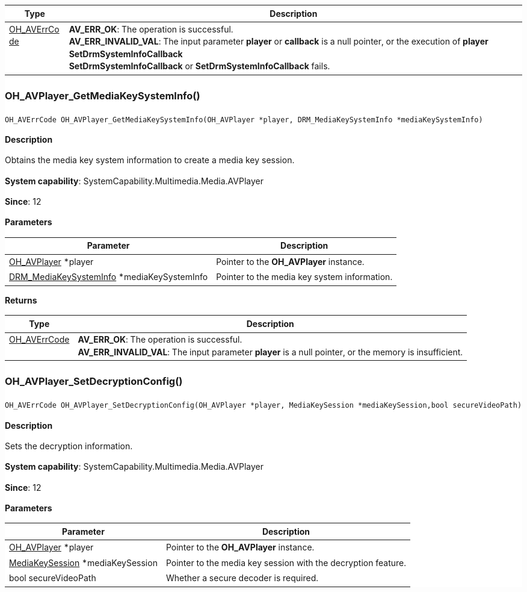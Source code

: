 | Type| Description|
| -- | -- |
| [OH_AVErrCode](../apis-avcodec-kit/_core.md#oh_averrcode-1) | **AV_ERR_OK**: The operation is successful.<br>         **AV_ERR_INVALID_VAL**: The input parameter **player** or **callback** is a null pointer, or the execution of **player SetDrmSystemInfoCallback**<br> **SetDrmSystemInfoCallback** or **SetDrmSystemInfoCallback** fails.|

### OH_AVPlayer_GetMediaKeySystemInfo()

```
OH_AVErrCode OH_AVPlayer_GetMediaKeySystemInfo(OH_AVPlayer *player, DRM_MediaKeySystemInfo *mediaKeySystemInfo)
```

**Description**

Obtains the media key system information to create a media key session.

**System capability**: SystemCapability.Multimedia.Media.AVPlayer

**Since**: 12


**Parameters**

| Parameter| Description|
| -- | -- |
| [OH_AVPlayer](capi-oh-avplayer.md) *player | Pointer to the **OH_AVPlayer** instance.|
| [DRM_MediaKeySystemInfo](capi-drm-mediakeysysteminfo.md) *mediaKeySystemInfo | Pointer to the media key system information.|

**Returns**

| Type| Description|
| -- | -- |
| [OH_AVErrCode](../apis-avcodec-kit/_core.md#oh_averrcode-1) | **AV_ERR_OK**: The operation is successful.<br>         **AV_ERR_INVALID_VAL**: The input parameter **player** is a null pointer, or the memory is insufficient.|

### OH_AVPlayer_SetDecryptionConfig()

```
OH_AVErrCode OH_AVPlayer_SetDecryptionConfig(OH_AVPlayer *player, MediaKeySession *mediaKeySession,bool secureVideoPath)
```

**Description**

Sets the decryption information.

**System capability**: SystemCapability.Multimedia.Media.AVPlayer

**Since**: 12


**Parameters**

| Parameter| Description|
| -- | -- |
| [OH_AVPlayer](capi-oh-avplayer.md) *player | Pointer to the **OH_AVPlayer** instance.|
| [MediaKeySession](capi-mediakeysession.md) *mediaKeySession | Pointer to the media key session with the decryption feature.|
| bool secureVideoPath | Whether a secure decoder is required.|
